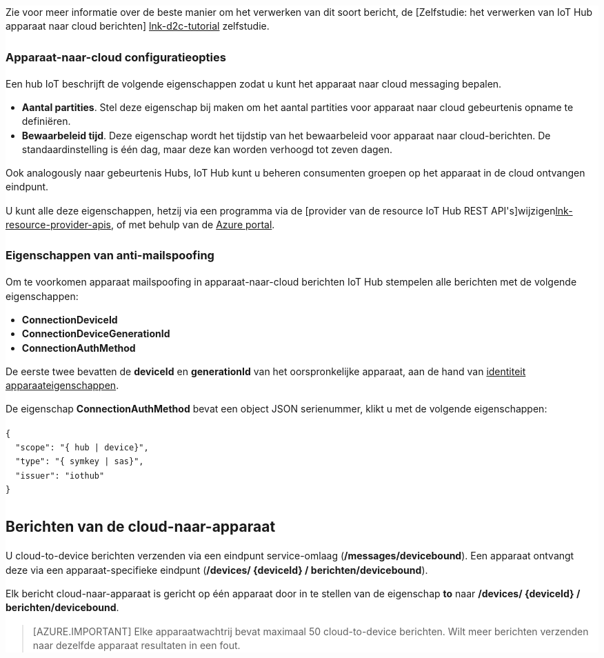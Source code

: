 Zie voor meer informatie over de beste manier om het verwerken van dit soort bericht, de [Zelfstudie: het verwerken van IoT Hub apparaat naar cloud berichten] [ lnk-d2c-tutorial] zelfstudie.

### <a name="device-to-cloud-configuration-options"></a>Apparaat-naar-cloud configuratieopties

Een hub IoT beschrijft de volgende eigenschappen zodat u kunt het apparaat naar cloud messaging bepalen.

* **Aantal partities**. Stel deze eigenschap bij maken om het aantal partities voor apparaat naar cloud gebeurtenis opname te definiëren.
* **Bewaarbeleid tijd**. Deze eigenschap wordt het tijdstip van het bewaarbeleid voor apparaat naar cloud-berichten. De standaardinstelling is één dag, maar deze kan worden verhoogd tot zeven dagen.

Ook analogously naar gebeurtenis Hubs, IoT Hub kunt u beheren consumenten groepen op het apparaat in de cloud ontvangen eindpunt.

U kunt alle deze eigenschappen, hetzij via een programma via de [provider van de resource IoT Hub REST API's]wijzigen[lnk-resource-provider-apis], of met behulp van de [Azure portal][lnk-management-portal].

### <a name="anti-spoofing-properties"></a>Eigenschappen van anti-mailspoofing

Om te voorkomen apparaat mailspoofing in apparaat-naar-cloud berichten IoT Hub stempelen alle berichten met de volgende eigenschappen:

* **ConnectionDeviceId**
* **ConnectionDeviceGenerationId**
* **ConnectionAuthMethod**

De eerste twee bevatten de **deviceId** en **generationId** van het oorspronkelijke apparaat, aan de hand van [identiteit apparaateigenschappen][lnk-device-properties].

De eigenschap **ConnectionAuthMethod** bevat een object JSON serienummer, klikt u met de volgende eigenschappen:

```
{
  "scope": "{ hub | device}",
  "type": "{ symkey | sas}",
  "issuer": "iothub"
}
```

## <a name="cloud-to-device-messages"></a>Berichten van de cloud-naar-apparaat

U cloud-to-device berichten verzenden via een eindpunt service-omlaag (**/messages/devicebound**). Een apparaat ontvangt deze via een apparaat-specifieke eindpunt (**/devices/ {deviceId} / berichten/devicebound**).

Elk bericht cloud-naar-apparaat is gericht op één apparaat door in te stellen van de eigenschap **to** naar **/devices/ {deviceId} / berichten/devicebound**.

>[AZURE.IMPORTANT] Elke apparaatwachtrij bevat maximaal 50 cloud-to-device berichten. Wilt meer berichten verzenden naar dezelfde apparaat resultaten in een fout.


[img-lifecycle]: ./media/iot-hub-devguide-messaging/lifecycle.png
[img-eventhubcompatible]: ./media/iot-hub-devguide-messaging/eventhubcompatible.png
[lnk-resource-provider-apis]: https://msdn.microsoft.com/library/mt548492.aspx
[lnk-azure-gateway-guidance]: iot-hub-devguide-endpoints.md#field-gateways
[lnk-guidance-scale]: iot-hub-scaling.md
[lnk-azure-protocol-gateway]: iot-hub-protocol-gateway.md
[lnk-amqp]: http://docs.oasis-open.org/amqp/core/v1.0/os/amqp-core-complete-v1.0-os.pdf
[lnk-mqtt]: http://docs.oasis-open.org/mqtt/mqtt/v3.1.1/mqtt-v3.1.1.pdf
[lnk-event-hubs]: http://azure.microsoft.com/documentation/services/event-hubs/
[lnk-event-hubs-consuming-events]: ../event-hubs/event-hubs-programming-guide.md#event-consumers
[lnk-management-portal]: https://portal.azure.com
[lnk-servicebus]: http://azure.microsoft.com/documentation/services/service-bus/
[lnk-eventhub-partitions]: ../event-hubs/event-hubs-overview.md#partitions
[lnk-portal]: iot-hub-create-through-portal.md
[lnk-endpoints]: iot-hub-devguide-endpoints.md
[lnk-quotas]: iot-hub-devguide-quotas-throttling.md
[lnk-sdks]: iot-hub-devguide-sdks.md
[lnk-query]: iot-hub-devguide-query-language.md
[lnk-devguide-mqtt]: iot-hub-mqtt-support.md
[lnk-d2c]: iot-hub-devguide-messaging.md#device-to-cloud-messages
[lnk-c2d]: iot-hub-devguide-messaging.md#cloud-to-device-messages
[lnk-compatible-endpoint]: iot-hub-devguide-messaging.md#read-device-to-cloud-messages
[lnk-protocols]: iot-hub-devguide-messaging.md#communication-protocols
[lnk-message-format]: iot-hub-devguide-messaging.md#message-format
[lnk-d2c-configuration]: iot-hub-devguide-messaging.md#device-to-cloud-configuration-options
[lnk-device-properties]: iot-hub-devguide-identity-registry.md#device-identity-properties
[lnk-ttl]: iot-hub-devguide-messaging.md#message-expiration-time-to-live
[lnk-c2d-configuration]: iot-hub-devguide-messaging.md#cloud-to-device-configuration-options
[lnk-lifecycle]: iot-hub-devguide-messaging.md#message-lifecycle
[lnk-feedback]: iot-hub-devguide-messaging.md#message-feedback
[lnk-antispoofing]: iot-hub-devguide-messaging.md#anti-spoofing-properties
[lnk-compare]: iot-hub-compare-event-hubs.md
[lnk-devguide-upload]: iot-hub-devguide-file-upload.md
[lnk-devguide-identities]: iot-hub-devguide-identity-registry.md
[lnk-devguide-security]: iot-hub-devguide-security.md
[lnk-devguide-device-twins]: iot-hub-devguide-device-twins.md
[lnk-devguide-directmethods]: iot-hub-devguide-direct-methods.md
[lnk-devguide-jobs]: iot-hub-devguide-jobs.md
[lnk-servicebus-sdk]: https://www.nuget.org/packages/WindowsAzure.ServiceBus
[lnk-eventprocessorhost]: http://blogs.msdn.com/b/servicebus/archive/2015/01/16/event-processor-host-best-practices-part-1.aspx
[lnk-getstarted-tutorial]: iot-hub-csharp-csharp-getstarted.md
[lnk-c2d-tutorial]: iot-hub-csharp-csharp-c2d.md
[lnk-d2c-tutorial]: iot-hub-csharp-csharp-process-d2c.md